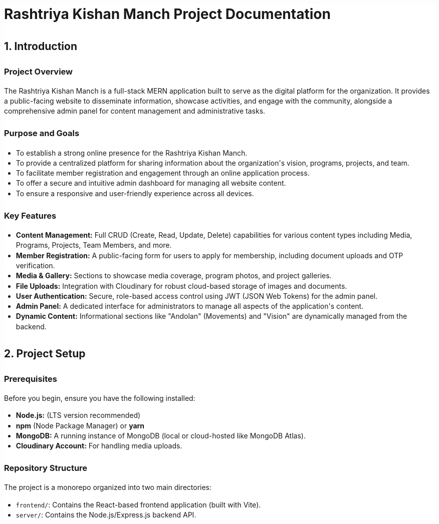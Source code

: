 # Rashtriya Kishan Manch Project Documentation

## 1. Introduction

### Project Overview
The Rashtriya Kishan Manch is a full-stack MERN application built to serve as the digital platform for the organization. It provides a public-facing website to disseminate information, showcase activities, and engage with the community, alongside a comprehensive admin panel for content management and administrative tasks.

### Purpose and Goals
- To establish a strong online presence for the Rashtriya Kishan Manch.
- To provide a centralized platform for sharing information about the organization's vision, programs, projects, and team.
- To facilitate member registration and engagement through an online application process.
- To offer a secure and intuitive admin dashboard for managing all website content.
- To ensure a responsive and user-friendly experience across all devices.

### Key Features
- **Content Management:** Full CRUD (Create, Read, Update, Delete) capabilities for various content types including Media, Programs, Projects, Team Members, and more.
- **Member Registration:** A public-facing form for users to apply for membership, including document uploads and OTP verification.
- **Media & Gallery:** Sections to showcase media coverage, program photos, and project galleries.
- **File Uploads:** Integration with Cloudinary for robust cloud-based storage of images and documents.
- **User Authentication:** Secure, role-based access control using JWT (JSON Web Tokens) for the admin panel.
- **Admin Panel:** A dedicated interface for administrators to manage all aspects of the application's content.
- **Dynamic Content:** Informational sections like "Andolan" (Movements) and "Vision" are dynamically managed from the backend.

## 2. Project Setup

### Prerequisites
Before you begin, ensure you have the following installed:
- **Node.js:** (LTS version recommended)
- **npm** (Node Package Manager) or **yarn**
- **MongoDB:** A running instance of MongoDB (local or cloud-hosted like MongoDB Atlas).
- **Cloudinary Account:** For handling media uploads.

### Repository Structure
The project is a monorepo organized into two main directories:
- `frontend/`: Contains the React-based frontend application (built with Vite).
- `server/`: Contains the Node.js/Express.js backend API.
